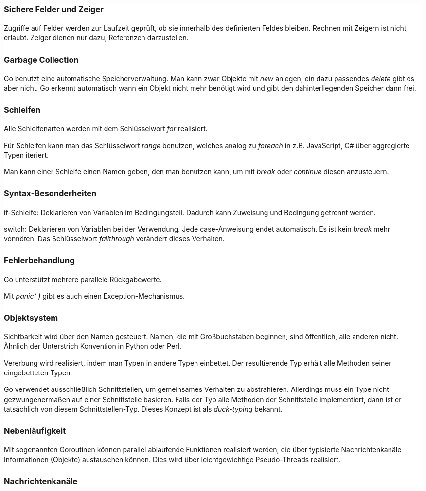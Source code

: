 ### Sichere Felder und Zeiger

Zugriffe auf Felder werden zur Laufzeit geprüft, ob sie innerhalb des definierten Feldes bleiben. Rechnen mit Zeigern ist nicht erlaubt. Zeiger dienen nur dazu, Referenzen darzustellen.  

### Garbage Collection

Go benutzt eine automatische Speicherverwaltung. Man kann zwar Objekte mit *new* anlegen, ein dazu passendes *delete* gibt es aber nicht. Go erkennt automatisch wann ein Objekt nicht mehr benötigt wird und gibt den dahinterliegenden Speicher dann frei.  

### Schleifen

 Alle Schleifenarten werden mit dem Schlüsselwort *for* realisiert.

 Für Schleifen kann man das Schlüsselwort *range* benutzen, welches analog zu *foreach* in z.B. JavaScript, C# über aggregierte Typen iteriert.  

 Man kann einer Schleife einen Namen geben, den man benutzen kann, um mit *break* oder *continue* diesen anzusteuern.  

### Syntax-Besonderheiten

if-Schleife: Deklarieren von Variablen im Bedingungsteil. Dadurch kann Zuweisung und Bedingung getrennt werden.  

switch: Deklarieren von Variablen bei der Verwendung. Jede case-Anweisung endet automatisch. Es ist kein *break* mehr vonnöten. Das Schlüsselwort *fallthrough* verändert dieses Verhalten.  

### Fehlerbehandlung

Go unterstützt mehrere parallele Rückgabewerte.  

Mit *panic( )* gibt es auch einen Exception-Mechanismus.  

### Objektsystem

Sichtbarkeit wird über den Namen gesteuert. Namen, die mit Großbuchstaben beginnen, sind öffentlich, alle anderen nicht. Ähnlich der Unterstrich Konvention in Python oder Perl.

Vererbung wird realisiert, indem man Typen in andere Typen einbettet. Der resultierende Typ erhält alle Methoden seiner eingebetteten Typen.  

Go verwendet ausschließlich Schnittstellen, um gemeinsames Verhalten zu abstrahieren. Allerdings muss ein Type nicht gezwungenermaßen auf einer Schnittstelle basieren. Falls der Typ alle Methoden der Schnittstelle implementiert, dann ist er tatsächlich von diesem Schnittstellen-Typ. Dieses Konzept ist als *duck-typing* bekannt.  

### Nebenläufigkeit

Mit sogenannten Goroutinen können parallel ablaufende Funktionen realisiert werden, die über typisierte Nachrichtenkanäle Informationen (Objekte) austauschen können. Dies wird über leichtgewichtige Pseudo-Threads realisiert.  

### Nachrichtenkanäle
